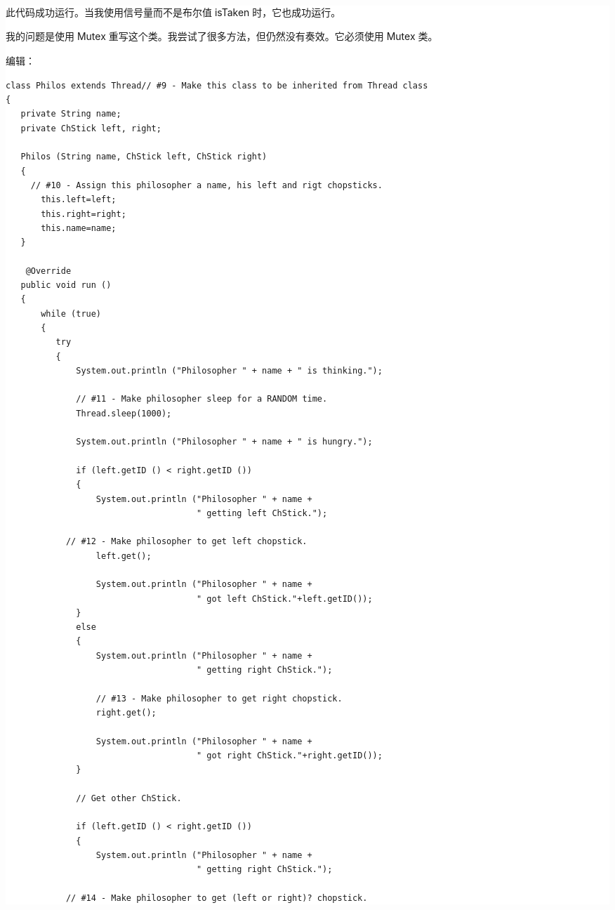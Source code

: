 此代码成功运行。当我使用信号量而不是布尔值 isTaken 时，它也成功运行。

我的问题是使用 Mutex 重写这个类。我尝试了很多方法，但仍然没有奏效。它必须使用 Mutex 类。

编辑：

```
class Philos extends Thread// #9 - Make this class to be inherited from Thread class
{
   private String name;
   private ChStick left, right;

   Philos (String name, ChStick left, ChStick right)
   {
     // #10 - Assign this philosopher a name, his left and rigt chopsticks.
       this.left=left;
       this.right=right;
       this.name=name;
   }

    @Override
   public void run ()
   {
       while (true)
       {
          try
          {
              System.out.println ("Philosopher " + name + " is thinking.");

              // #11 - Make philosopher sleep for a RANDOM time.
              Thread.sleep(1000);

              System.out.println ("Philosopher " + name + " is hungry.");

              if (left.getID () < right.getID ())
              {
                  System.out.println ("Philosopher " + name +
                                      " getting left ChStick.");

            // #12 - Make philosopher to get left chopstick.
                  left.get();

                  System.out.println ("Philosopher " + name +
                                      " got left ChStick."+left.getID());
              }
              else
              {
                  System.out.println ("Philosopher " + name +
                                      " getting right ChStick.");

                  // #13 - Make philosopher to get right chopstick.
                  right.get();

                  System.out.println ("Philosopher " + name +
                                      " got right ChStick."+right.getID());
              }

              // Get other ChStick.

              if (left.getID () < right.getID ())
              {
                  System.out.println ("Philosopher " + name +
                                      " getting right ChStick.");

            // #14 - Make philosopher to get (left or right)? chopstick.
```